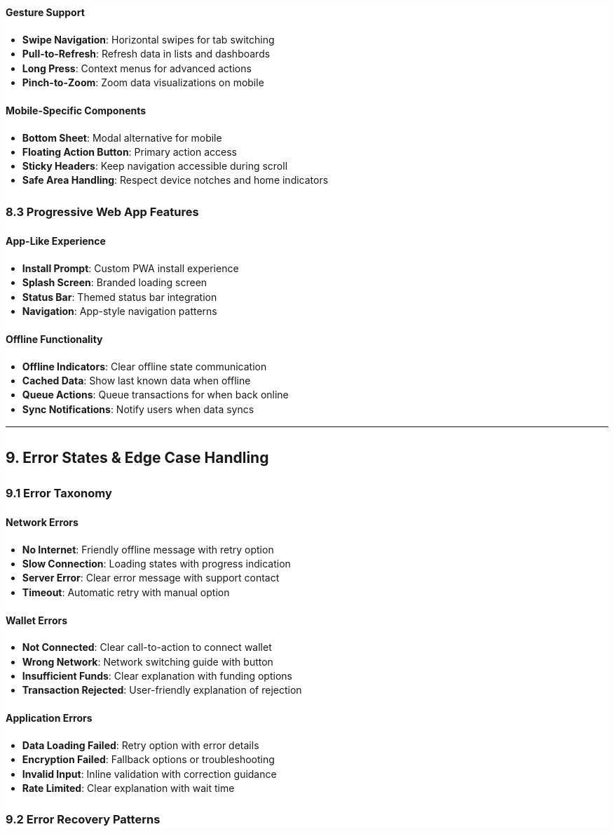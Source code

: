 #### Gesture Support
- **Swipe Navigation**: Horizontal swipes for tab switching
- **Pull-to-Refresh**: Refresh data in lists and dashboards
- **Long Press**: Context menus for advanced actions
- **Pinch-to-Zoom**: Zoom data visualizations on mobile

#### Mobile-Specific Components
- **Bottom Sheet**: Modal alternative for mobile
- **Floating Action Button**: Primary action access
- **Sticky Headers**: Keep navigation accessible during scroll
- **Safe Area Handling**: Respect device notches and home indicators

### 8.3 Progressive Web App Features

#### App-Like Experience
- **Install Prompt**: Custom PWA install experience
- **Splash Screen**: Branded loading screen
- **Status Bar**: Themed status bar integration
- **Navigation**: App-style navigation patterns

#### Offline Functionality
- **Offline Indicators**: Clear offline state communication
- **Cached Data**: Show last known data when offline
- **Queue Actions**: Queue transactions for when back online
- **Sync Notifications**: Notify users when data syncs

---

## 9. Error States & Edge Case Handling

### 9.1 Error Taxonomy

#### Network Errors
- **No Internet**: Friendly offline message with retry option
- **Slow Connection**: Loading states with progress indication
- **Server Error**: Clear error message with support contact
- **Timeout**: Automatic retry with manual option

#### Wallet Errors
- **Not Connected**: Clear call-to-action to connect wallet
- **Wrong Network**: Network switching guide with button
- **Insufficient Funds**: Clear explanation with funding options
- **Transaction Rejected**: User-friendly explanation of rejection

#### Application Errors
- **Data Loading Failed**: Retry option with error details
- **Encryption Failed**: Fallback options or troubleshooting
- **Invalid Input**: Inline validation with correction guidance
- **Rate Limited**: Clear explanation with wait time

### 9.2 Error Recovery Patterns
